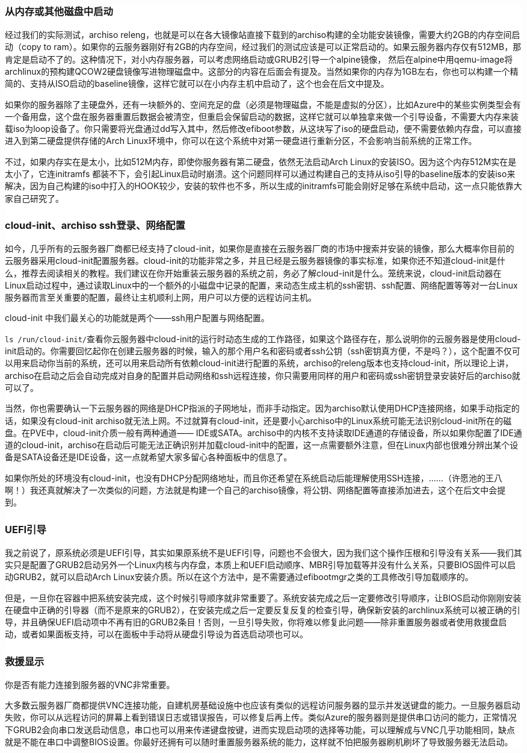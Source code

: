 ### 从内存或其他磁盘中启动

经过我们的实际测试，archiso releng，也就是可以在各大镜像站直接下载到的archiso构建的全功能安装镜像，需要大约2GB的内存空间启动（copy to ram）。如果你的云服务器刚好有2GB的内存空间，经过我们的测试应该是可以正常启动的。如果云服务器内存仅有512MB，那肯定是启动不了的。这种情况下，对小内存服务器，可以考虑网络启动或GRUB2引导一个alpine镜像， 然后在alpine中用qemu-image将archlinux的预构建QCOW2硬盘镜像写进物理磁盘中。这部分的内容在后面会有提及。当然如果你的内存为1GB左右，你也可以构建一个精简的、支持从ISO启动的baseline镜像，这样它就可以在小内存主机中启动了，这个也会在后文中提及。

如果你的服务器除了主硬盘外，还有一块额外的、空间充足的盘（必须是物理磁盘，不能是虚拟的分区），比如Azure中的某些实例类型会有一个备用盘，这个盘在服务器重置后数据会被清空，但重启会保留启动的数据，这样它就可以单独拿来做一个引导设备，不需要大内存来装载iso为loop设备了。你只需要将光盘通过dd写入其中，然后修改efiboot参数，从这块写了iso的硬盘启动，便不需要依赖内存盘，可以直接进入到第二硬盘提供存储的Arch Linux环境中，你可以在这个系统中对第一硬盘进行重新分区，不会影响当前系统的正常工作。

不过，如果内存实在是太小，比如512M内存，即使你服务器有第二硬盘，依然无法启动Arch Linux的安装ISO。因为这个内存512M实在是太小了，它连initramfs 都装不下，会引起Linux启动时崩溃。这个问题同样可以通过构建自己的支持从iso引导的baseline版本的安装iso来解决，因为自己构建的iso中打入的HOOK较少，安装的软件也不多，所以生成的initramfs可能会刚好足够在系统中启动，这一点只能依靠大家自己研究了。

### cloud-init、archiso ssh登录、网络配置

如今，几乎所有的云服务器厂商都已经支持了cloud-init，如果你是直接在云服务器厂商的市场中搜索并安装的镜像，那么大概率你目前的云服务器采用cloud-init配置服务器。cloud-init的功能非常之多，并且已经是云服务器镜像的事实标准，如果你还不知道cloud-init是什么，推荐去阅读相关的教程。我们建议在你开始重装云服务器的系统之前，务必了解cloud-init是什么。笼统来说，cloud-init启动器在Linux启动过程中，通过读取Linux中的一个额外的小磁盘中记录的配置，来动态生成主机的ssh密钥、ssh配置、网络配置等等对一台Linux服务器而言至关重要的配置，最终让主机顺利上网，用户可以方便的远程访问主机。

cloud-init 中我们最关心的功能就是两个——ssh用户配置与网络配置。

`ls /run/cloud-init/`查看你云服务器中cloud-init的运行时动态生成的工作路径，如果这个路径存在，那么说明你的云服务器是使用cloud-init启动的。你需要回忆起你在创建云服务器的时候，输入的那个用户名和密码或者ssh公钥（ssh密钥真方便，不是吗？），这个配置不仅可以用来启动你当前的系统，还可以用来启动所有依赖cloud-init进行配置的系统，archiso的releng版本也支持cloud-init，所以理论上讲，archiso在启动之后会自动完成对自身的配置并启动网络和ssh远程连接，你只需要用同样的用户和密码或ssh密钥登录安装好后的archiso就可以了。

当然，你也需要确认一下云服务器的网络是DHCP指派的子网地址，而非手动指定。因为archiso默认使用DHCP连接网络，如果手动指定的话，如果没有cloud-init archiso就无法上网。不过就算有cloud-init，还是要小心archiso中的Linux系统可能无法识别cloud-init所在的磁盘。在PVE中，cloud-init介质一般有两种通道—— IDE或SATA。archiso中的内核不支持读取IDE通道的存储设备，所以如果你配置了IDE通道的cloud-init，archiso在启动后可能无法正确识别并加载cloud-init中的配置，这一点需要额外注意，但在Linux内部也很难分辨出某个设备是SATA设备还是IDE设备，这一点就希望大家多留心各种面板中的信息了。

如果你所处的环境没有cloud-init，也没有DHCP分配网络地址，而且你还希望在系统启动后能理解使用SSH连接，……（许愿池的王八啊！）我还真就解决了一次类似的问题，方法就是构建一个自己的archiso镜像，将公钥、网络配置等直接添加进去，这个在后文中会提到。

### UEFI引导

我之前说了，原系统必须是UEFI引导，其实如果原系统不是UEFI引导，问题也不会很大，因为我们这个操作压根和引导没有关系——我们其实只是配置了GRUB2启动另外一个Linux内核与内存盘，本质上和UEFI启动顺序、MBR引导加载等并没有什么关系，只要BIOS固件可以启动GRUB2，就可以启动Arch Linux安装介质。所以在这个方法中，是不需要通过efibootmgr之类的工具修改引导加载顺序的。

但是，一旦你在容器中把系统安装完成，这个时候引导顺序就非常重要了。系统安装完成之后一定要修改引导顺序，让BIOS启动你刚刚安装在硬盘中正确的引导器（而不是原来的GRUB2），在安装完成之后一定要反复反复的检查引导，确保新安装的archlinux系统可以被正确的引导，并且确保UEFI启动项中不再有旧的GRUB2条目！否则，一旦引导失败，你将难以修复此问题——除非重置服务器或者使用救援盘启动，或者如果面板支持，可以在面板中手动将从硬盘引导设为首选启动项也可以。

### 救援显示

你是否有能力连接到服务器的VNC非常重要。

大多数云服务器厂商都提供VNC连接功能，自建机房基础设施中也应该有类似的远程访问服务器的显示并发送键盘的能力。一旦服务器启动失败，你可以从远程访问的屏幕上看到错误日志或错误报告，可以修复后再上传。类似Azure的服务器则是提供串口访问的能力，正常情况下GRUB2会向串口发送启动信息，串口也可以用来传递键盘按键，进而实现启动项的选择等功能，可以理解成与VNC几乎功能相同，缺点就是不能在串口中调整BIOS设置。你最好还拥有可以随时重置服务器系统的能力，这样就不怕把服务器刷机刷坏了导致服务器无法启动。
